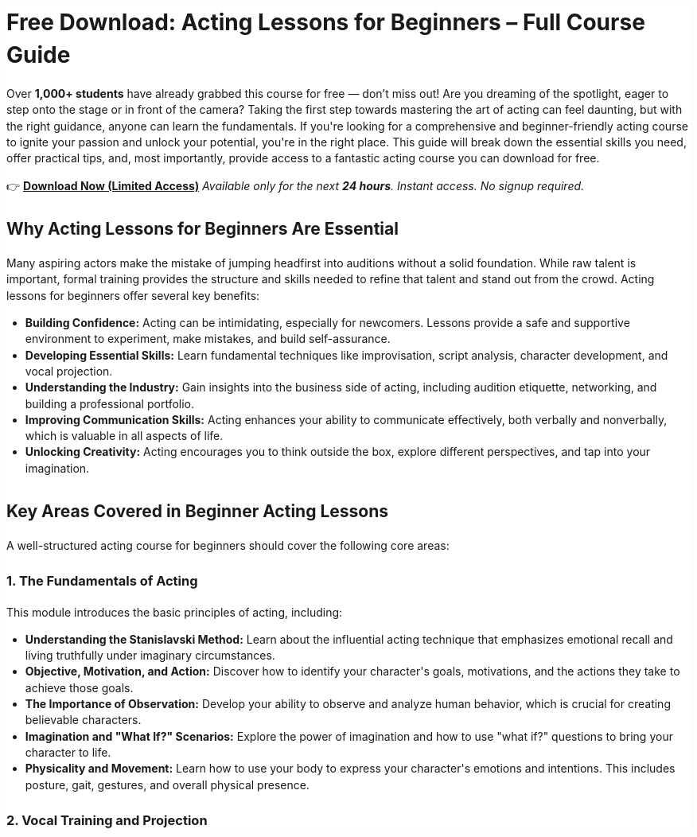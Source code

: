 # Free Download: Acting Lessons for Beginners – Full Course Guide

Over **1,000+ students** have already grabbed this course for free — don’t miss out!
Are you dreaming of the spotlight, eager to step onto the stage or in front of the camera? Taking the first step towards mastering the art of acting can feel daunting, but with the right guidance, anyone can learn the fundamentals. If you're looking for a comprehensive and beginner-friendly acting course to ignite your passion and unlock your potential, you're in the right place. This guide will break down the essential skills you need, offer practical tips, and, most importantly, provide access to a fantastic acting course you can download for free.

👉 [**Download Now (Limited Access)**](https://udemywork.com/acting-lessons-for-beginners)
_Available only for the next **24 hours**. Instant access. No signup required._

## Why Acting Lessons for Beginners Are Essential

Many aspiring actors make the mistake of jumping headfirst into auditions without a solid foundation. While raw talent is important, formal training provides the structure and skills needed to refine that talent and stand out from the crowd. Acting lessons for beginners offer several key benefits:

*   **Building Confidence:** Acting can be intimidating, especially for newcomers. Lessons provide a safe and supportive environment to experiment, make mistakes, and build self-assurance.
*   **Developing Essential Skills:** Learn fundamental techniques like improvisation, script analysis, character development, and vocal projection.
*   **Understanding the Industry:** Gain insights into the business side of acting, including audition etiquette, networking, and building a professional portfolio.
*   **Improving Communication Skills:** Acting enhances your ability to communicate effectively, both verbally and nonverbally, which is valuable in all aspects of life.
*   **Unlocking Creativity:** Acting encourages you to think outside the box, explore different perspectives, and tap into your imagination.

## Key Areas Covered in Beginner Acting Lessons

A well-structured acting course for beginners should cover the following core areas:

### 1. The Fundamentals of Acting

This module introduces the basic principles of acting, including:

*   **Understanding the Stanislavski Method:** Learn about the influential acting technique that emphasizes emotional recall and living truthfully under imaginary circumstances.
*   **Objective, Motivation, and Action:** Discover how to identify your character's goals, motivations, and the actions they take to achieve those goals.
*   **The Importance of Observation:** Develop your ability to observe and analyze human behavior, which is crucial for creating believable characters.
*   **Imagination and "What If?" Scenarios:** Explore the power of imagination and how to use "what if?" questions to bring your character to life.
*   **Physicality and Movement:** Learn how to use your body to express your character's emotions and intentions. This includes posture, gait, gestures, and overall physical presence.

### 2. Vocal Training and Projection
